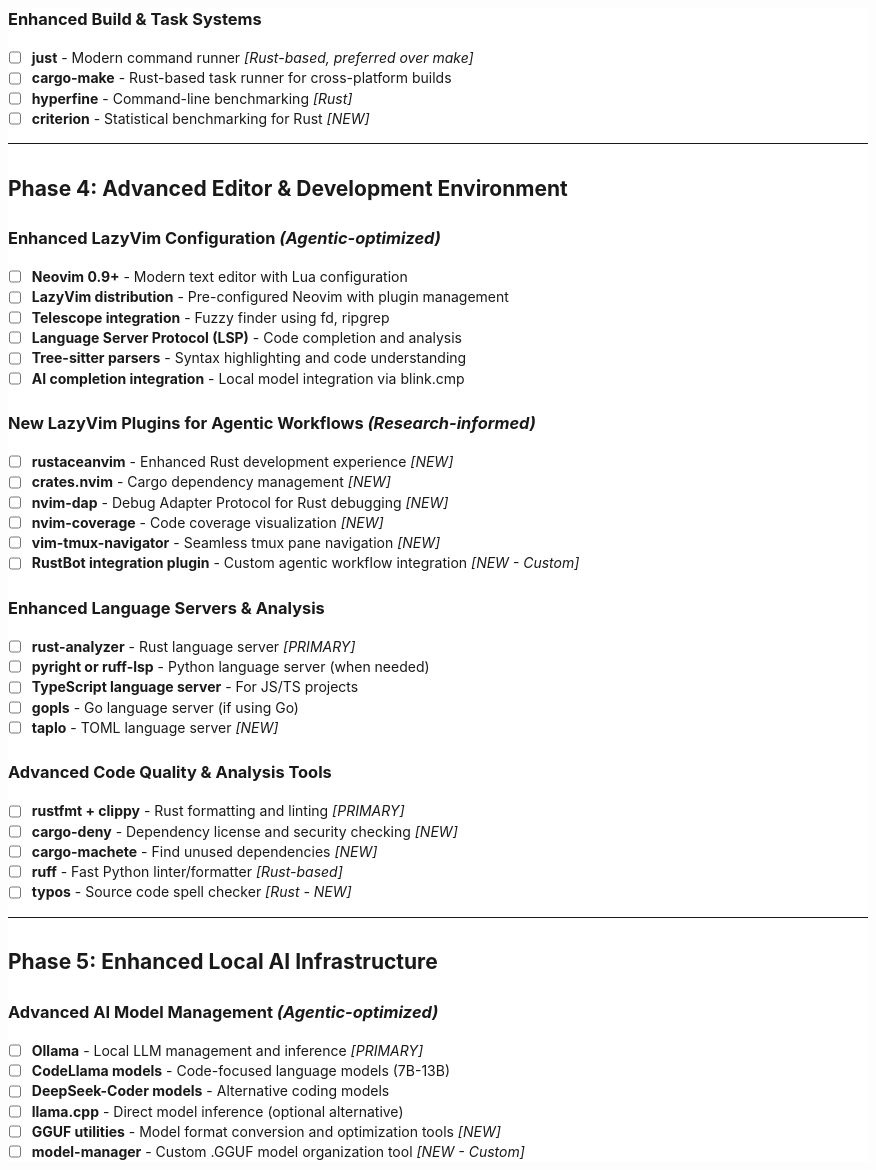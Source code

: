 ### **Enhanced Build & Task Systems**
- [ ] **just** - Modern command runner *[Rust-based, preferred over make]*
- [ ] **cargo-make** - Rust-based task runner for cross-platform builds
- [ ] **hyperfine** - Command-line benchmarking *[Rust]*
- [ ] **criterion** - Statistical benchmarking for Rust *[NEW]*

---

## Phase 4: Advanced Editor & Development Environment

### **Enhanced LazyVim Configuration** *(Agentic-optimized)*
- [ ] **Neovim 0.9+** - Modern text editor with Lua configuration
- [ ] **LazyVim distribution** - Pre-configured Neovim with plugin management
- [ ] **Telescope integration** - Fuzzy finder using fd, ripgrep
- [ ] **Language Server Protocol (LSP)** - Code completion and analysis
- [ ] **Tree-sitter parsers** - Syntax highlighting and code understanding
- [ ] **AI completion integration** - Local model integration via blink.cmp

### **New LazyVim Plugins for Agentic Workflows** *(Research-informed)*
- [ ] **rustaceanvim** - Enhanced Rust development experience *[NEW]*
- [ ] **crates.nvim** - Cargo dependency management *[NEW]*
- [ ] **nvim-dap** - Debug Adapter Protocol for Rust debugging *[NEW]*
- [ ] **nvim-coverage** - Code coverage visualization *[NEW]*
- [ ] **vim-tmux-navigator** - Seamless tmux pane navigation *[NEW]*
- [ ] **RustBot integration plugin** - Custom agentic workflow integration *[NEW - Custom]*

### **Enhanced Language Servers & Analysis**
- [ ] **rust-analyzer** - Rust language server *[PRIMARY]*
- [ ] **pyright or ruff-lsp** - Python language server (when needed)
- [ ] **TypeScript language server** - For JS/TS projects
- [ ] **gopls** - Go language server (if using Go)
- [ ] **taplo** - TOML language server *[NEW]*

### **Advanced Code Quality & Analysis Tools**
- [ ] **rustfmt + clippy** - Rust formatting and linting *[PRIMARY]*
- [ ] **cargo-deny** - Dependency license and security checking *[NEW]*
- [ ] **cargo-machete** - Find unused dependencies *[NEW]*
- [ ] **ruff** - Fast Python linter/formatter *[Rust-based]*
- [ ] **typos** - Source code spell checker *[Rust - NEW]*

---

## Phase 5: Enhanced Local AI Infrastructure

### **Advanced AI Model Management** *(Agentic-optimized)*
- [ ] **Ollama** - Local LLM management and inference *[PRIMARY]*
- [ ] **CodeLlama models** - Code-focused language models (7B-13B)
- [ ] **DeepSeek-Coder models** - Alternative coding models
- [ ] **llama.cpp** - Direct model inference (optional alternative)
- [ ] **GGUF utilities** - Model format conversion and optimization tools *[NEW]*
- [ ] **model-manager** - Custom .GGUF model organization tool *[NEW - Custom]*
